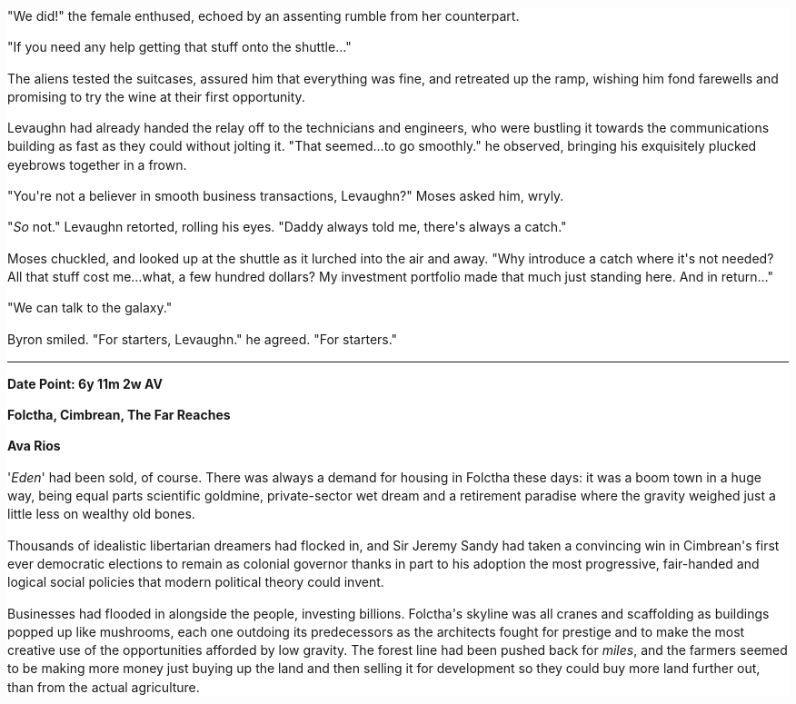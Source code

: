 "We did!" the female enthused, echoed by an assenting rumble from her
counterpart.

"If you need any help getting that stuff onto the shuttle…"

The aliens tested the suitcases, assured him that everything was fine,
and retreated up the ramp, wishing him fond farewells and promising to
try the wine at their first opportunity.

Levaughn had already handed the relay off to the technicians and
engineers, who were bustling it towards the communications building as
fast as they could without jolting it. "That seemed…to go smoothly." he
observed, bringing his exquisitely plucked eyebrows together in a frown.

"You're not a believer in smooth business transactions, Levaughn?" Moses
asked him, wryly.

"*So* not." Levaughn retorted, rolling his eyes. "Daddy always told me,
there's always a catch."

Moses chuckled, and looked up at the shuttle as it lurched into the air
and away. "Why introduce a catch where it's not needed? All that stuff
cost me…what, a few hundred dollars? My investment portfolio made that
much just standing here. And in return…"

"We can talk to the galaxy."

Byron smiled. "For starters, Levaughn." he agreed. "For starters."

* * *

**Date Point: 6y 11m 2w AV**

**Folctha, Cimbrean, The Far Reaches**

**Ava Rios**

'*Eden*' had been sold, of course. There was always a demand for housing
in Folctha these days: it was a boom town in a huge way, being equal
parts scientific goldmine, private-sector wet dream and a retirement
paradise where the gravity weighed just a little less on wealthy old
bones.

Thousands of idealistic libertarian dreamers had flocked in, and Sir
Jeremy Sandy had taken a convincing win in Cimbrean's first ever
democratic elections to remain as colonial governor thanks in part to
his adoption the most progressive, fair-handed and logical social
policies that modern political theory could invent.

Businesses had flooded in alongside the people, investing billions.
Folctha's skyline was all cranes and scaffolding as buildings popped up
like mushrooms, each one outdoing its predecessors as the architects
fought for prestige and to make the most creative use of the
opportunities afforded by low gravity. The forest line had been pushed
back for *miles*, and the farmers seemed to be making more money just
buying up the land and then selling it for development so they could buy
more land further out, than from the actual agriculture.
